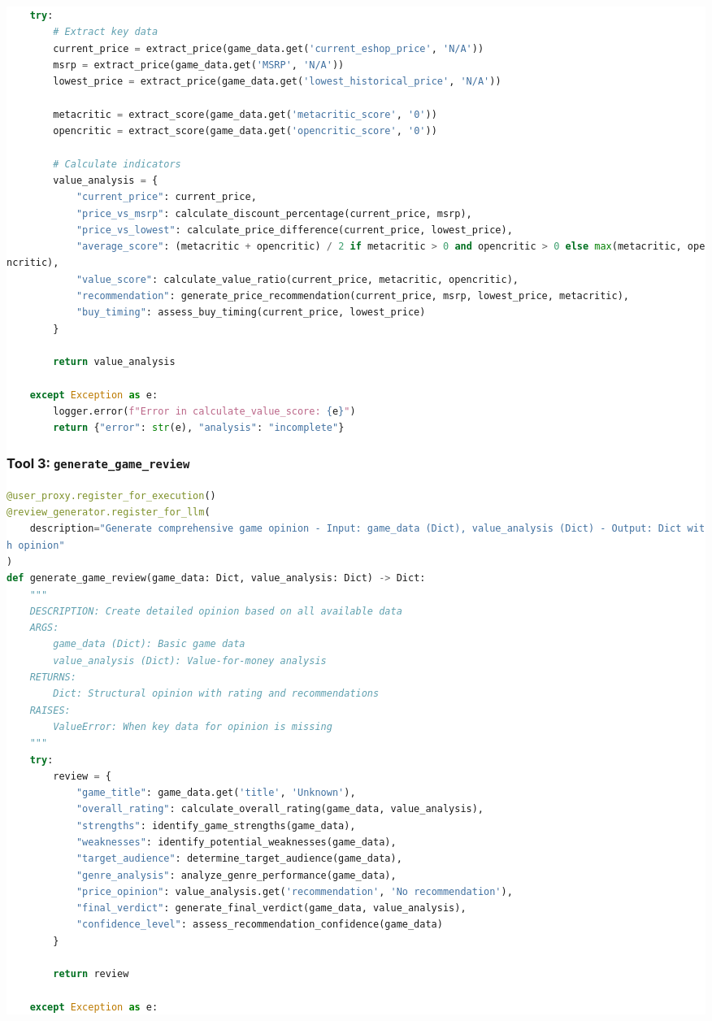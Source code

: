 ```python
    try:
        # Extract key data
        current_price = extract_price(game_data.get('current_eshop_price', 'N/A'))
        msrp = extract_price(game_data.get('MSRP', 'N/A'))
        lowest_price = extract_price(game_data.get('lowest_historical_price', 'N/A'))
        
        metacritic = extract_score(game_data.get('metacritic_score', '0'))
        opencritic = extract_score(game_data.get('opencritic_score', '0'))
        
        # Calculate indicators
        value_analysis = {
            "current_price": current_price,
            "price_vs_msrp": calculate_discount_percentage(current_price, msrp),
            "price_vs_lowest": calculate_price_difference(current_price, lowest_price),
            "average_score": (metacritic + opencritic) / 2 if metacritic > 0 and opencritic > 0 else max(metacritic, opencritic),
            "value_score": calculate_value_ratio(current_price, metacritic, opencritic),
            "recommendation": generate_price_recommendation(current_price, msrp, lowest_price, metacritic),
            "buy_timing": assess_buy_timing(current_price, lowest_price)
        }
        
        return value_analysis
        
    except Exception as e:
        logger.error(f"Error in calculate_value_score: {e}")
        return {"error": str(e), "analysis": "incomplete"}
```

### Tool 3: `generate_game_review`
```python
@user_proxy.register_for_execution()
@review_generator.register_for_llm(
    description="Generate comprehensive game opinion - Input: game_data (Dict), value_analysis (Dict) - Output: Dict with opinion"
)
def generate_game_review(game_data: Dict, value_analysis: Dict) -> Dict:
    """
    DESCRIPTION: Create detailed opinion based on all available data
    ARGS:
        game_data (Dict): Basic game data
        value_analysis (Dict): Value-for-money analysis
    RETURNS:
        Dict: Structural opinion with rating and recommendations
    RAISES:
        ValueError: When key data for opinion is missing
    """
    try:
        review = {
            "game_title": game_data.get('title', 'Unknown'),
            "overall_rating": calculate_overall_rating(game_data, value_analysis),
            "strengths": identify_game_strengths(game_data),
            "weaknesses": identify_potential_weaknesses(game_data),
            "target_audience": determine_target_audience(game_data),
            "genre_analysis": analyze_genre_performance(game_data),
            "price_opinion": value_analysis.get('recommendation', 'No recommendation'),
            "final_verdict": generate_final_verdict(game_data, value_analysis),
            "confidence_level": assess_recommendation_confidence(game_data)
        }
        
        return review
        
    except Exception as e:
```